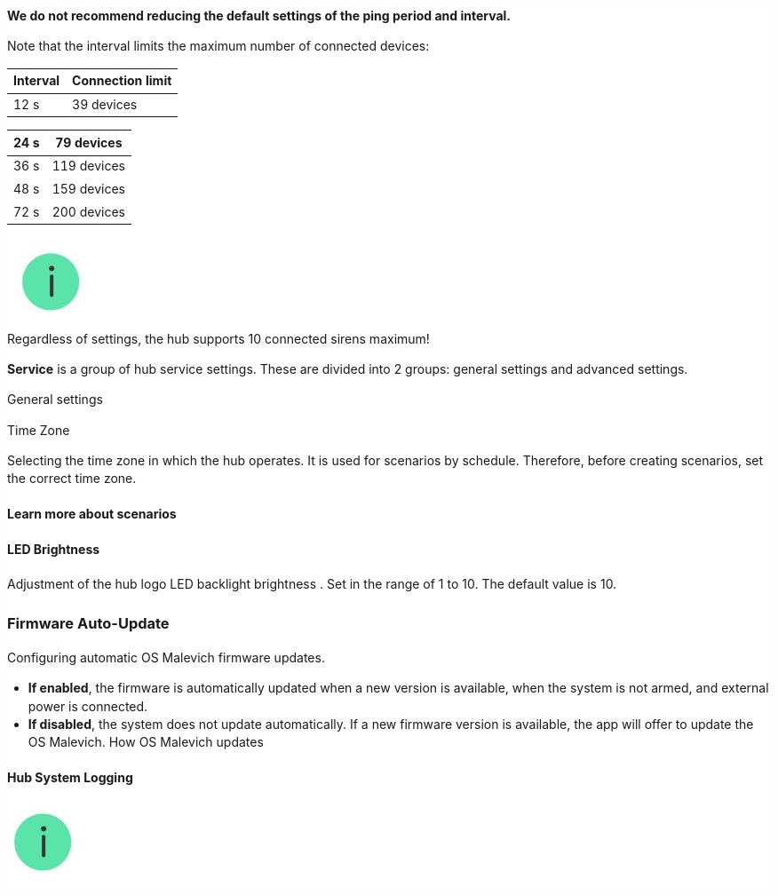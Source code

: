 **We do not recommend reducing the default settings of the ping period and interval.**

Note that the interval limits the maximum number of connected devices:

| Interval | Connection limit |
|----------|------------------|
| 12 s     | 39 devices       |

| 24 s | 79 devices  |
|------|-------------|
| 36 s | 119 devices |
| 48 s | 159 devices |
| 72 s | 200 devices |

![](_page_17_Picture_1.jpeg)

Regardless of settings, the hub supports 10 connected sirens maximum!

**Service** is a group of hub service settings. These are divided into 2 groups: general settings and advanced settings.

General settings

Time Zone

Selecting the time zone in which the hub operates. It is used for scenarios by schedule. Therefore, before creating scenarios, set the correct time zone.

#### Learn more about scenarios

#### LED Brightness

Adjustment of the hub logo LED backlight brightness . Set in the range of 1 to 10. The default value is 10.

### Firmware Auto-Update

Configuring automatic OS Malevich firmware updates.

- **If enabled**, the firmware is automatically updated when a new version is available, when the system is not armed, and external power is connected.
- **If disabled**, the system does not update automatically. If a new firmware version is available, the app will offer to update the OS Malevich.
How OS Malevich updates

#### Hub System Logging

![](_page_18_Picture_3.jpeg)

